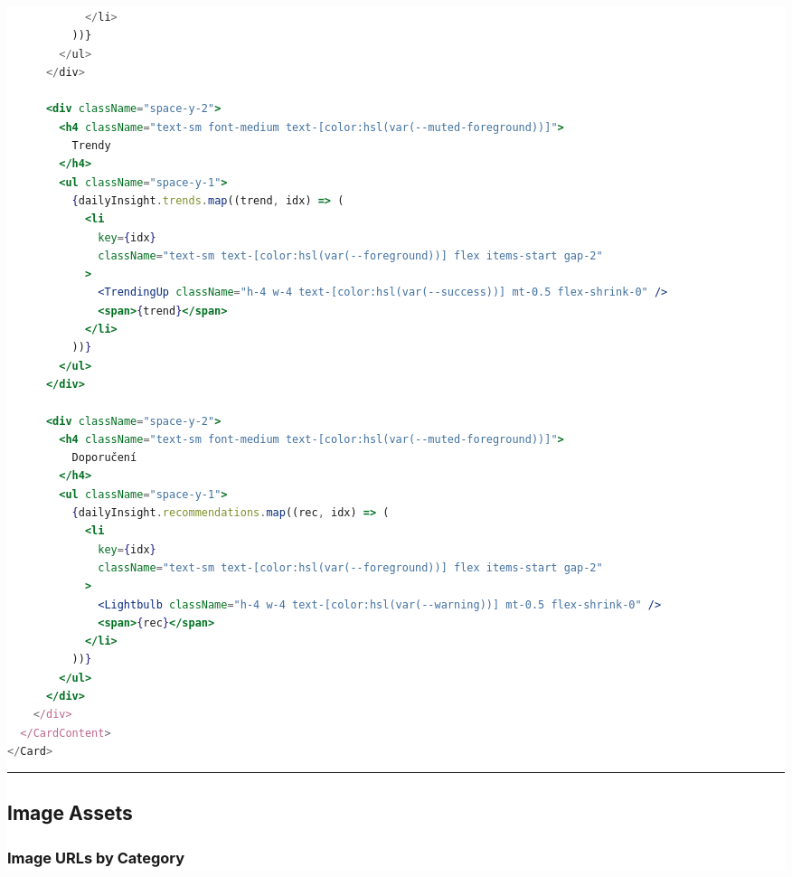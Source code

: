 ```jsx
            </li>
          ))}
        </ul>
      </div>
      
      <div className="space-y-2">
        <h4 className="text-sm font-medium text-[color:hsl(var(--muted-foreground))]">
          Trendy
        </h4>
        <ul className="space-y-1">
          {dailyInsight.trends.map((trend, idx) => (
            <li 
              key={idx}
              className="text-sm text-[color:hsl(var(--foreground))] flex items-start gap-2"
            >
              <TrendingUp className="h-4 w-4 text-[color:hsl(var(--success))] mt-0.5 flex-shrink-0" />
              <span>{trend}</span>
            </li>
          ))}
        </ul>
      </div>
      
      <div className="space-y-2">
        <h4 className="text-sm font-medium text-[color:hsl(var(--muted-foreground))]">
          Doporučení
        </h4>
        <ul className="space-y-1">
          {dailyInsight.recommendations.map((rec, idx) => (
            <li 
              key={idx}
              className="text-sm text-[color:hsl(var(--foreground))] flex items-start gap-2"
            >
              <Lightbulb className="h-4 w-4 text-[color:hsl(var(--warning))] mt-0.5 flex-shrink-0" />
              <span>{rec}</span>
            </li>
          ))}
        </ul>
      </div>
    </div>
  </CardContent>
</Card>
```

---

## Image Assets

### Image URLs by Category
